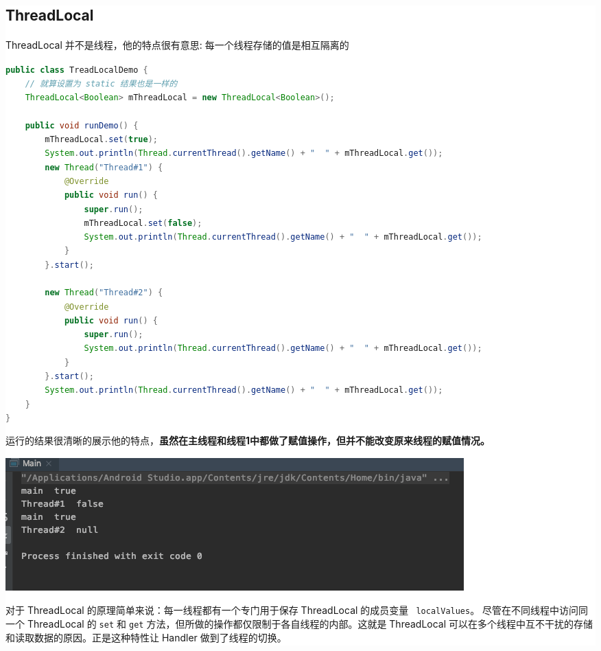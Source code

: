

## ThreadLocal

ThreadLocal 并不是线程，他的特点很有意思: 每一个线程存储的值是相互隔离的

```java
public class TreadLocalDemo {
    // 就算设置为 static 结果也是一样的
    ThreadLocal<Boolean> mThreadLocal = new ThreadLocal<Boolean>();

    public void runDemo() {
        mThreadLocal.set(true);
        System.out.println(Thread.currentThread().getName() + "  " + mThreadLocal.get());
        new Thread("Thread#1") {
            @Override
            public void run() {
                super.run();
                mThreadLocal.set(false);
                System.out.println(Thread.currentThread().getName() + "  " + mThreadLocal.get());
            }
        }.start();

        new Thread("Thread#2") {
            @Override
            public void run() {
                super.run();
                System.out.println(Thread.currentThread().getName() + "  " + mThreadLocal.get());
            }
        }.start();
        System.out.println(Thread.currentThread().getName() + "  " + mThreadLocal.get());
    }
}
```

运行的结果很清晰的展示他的特点，**虽然在主线程和线程1中都做了赋值操作，但并不能改变原来线程的赋值情况。**

![image-20190905231656636](assets/image-20190905231656636.png)





对于 ThreadLocal 的原理简单来说：每一线程都有一个专门用于保存 ThreadLocal 的成员变量 ` localValues`。 尽管在不同线程中访问同一个 ThreadLocal 的 `set` 和 `get` 方法，但所做的操作都仅限制于各自线程的内部。这就是 ThreadLocal 可以在多个线程中互不干扰的存储和读取数据的原因。正是这种特性让 Handler 做到了线程的切换。
